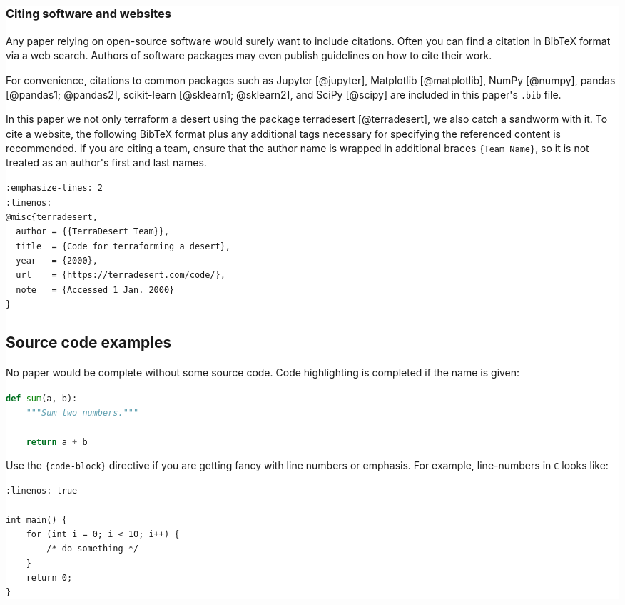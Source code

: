 ### Citing software and websites

Any paper relying on open-source software would surely want to include citations.
Often you can find a citation in BibTeX format via a web search.
Authors of software packages may even publish guidelines on how to cite their work.

For convenience, citations to common packages such as
Jupyter [@jupyter],
Matplotlib [@matplotlib],
NumPy [@numpy],
pandas [@pandas1; @pandas2],
scikit-learn [@sklearn1; @sklearn2], and
SciPy [@scipy]
are included in this paper's `.bib` file.

In this paper we not only terraform a desert using the package terradesert [@terradesert], we also catch a sandworm with it.
To cite a website, the following BibTeX format plus any additional tags necessary for specifying the referenced content is recommended.
If you are citing a team, ensure that the author name is wrapped in additional braces `{Team Name}`, so it is not treated as an author's first and last names.

```{code-block} bibtex
:emphasize-lines: 2
:linenos:
@misc{terradesert,
  author = {{TerraDesert Team}},
  title  = {Code for terraforming a desert},
  year   = {2000},
  url    = {https://terradesert.com/code/},
  note   = {Accessed 1 Jan. 2000}
}
```

## Source code examples

No paper would be complete without some source code.
Code highlighting is completed if the name is given:

```python
def sum(a, b):
    """Sum two numbers."""

    return a + b
```

Use the `{code-block}` directive if you are getting fancy with line numbers or emphasis. For example, line-numbers in `C` looks like:

```{code-block} c
:linenos: true

int main() {
    for (int i = 0; i < 10; i++) {
        /* do something */
    }
    return 0;
}
```


[^footnote-1]: On the one hand, a footnote.
[^footnote-2]: On the other hand, another footnote.
[^footnote-3]: $\mathrm{e^{-i\pi}}$